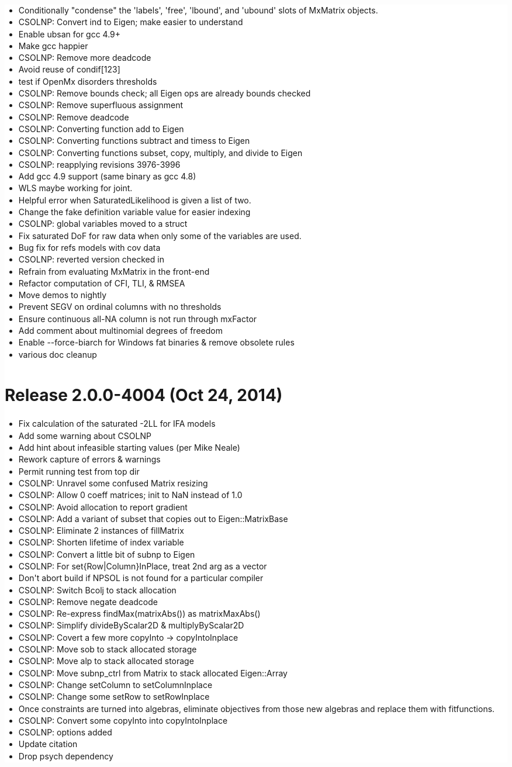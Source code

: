 * Conditionally "condense" the 'labels', 'free', 'lbound', and 'ubound' slots of MxMatrix objects.
* CSOLNP: Convert ind to Eigen; make easier to understand
* Enable ubsan for gcc 4.9+
* Make gcc happier
* CSOLNP: Remove more deadcode
* Avoid reuse of condif[123]
* test if OpenMx disorders thresholds
* CSOLNP: Remove bounds check; all Eigen ops are already bounds checked
* CSOLNP: Remove superfluous assignment
* CSOLNP: Remove deadcode
* CSOLNP: Converting function add to Eigen
* CSOLNP: Converting functions subtract and timess to Eigen
* CSOLNP: Converting functions subset, copy, multiply, and divide to Eigen
* CSOLNP: reapplying revisions 3976-3996
* Add gcc 4.9 support (same binary as gcc 4.8)
* WLS maybe working for joint.
* Helpful error when SaturatedLikelihood is given a list of two.
* Change the fake definition variable value for easier indexing
* CSOLNP: global variables moved to a struct
* Fix saturated DoF for raw data when only some of the variables are used.
* Bug fix for refs models with cov data
* CSOLNP: reverted version checked in
* Refrain from evaluating MxMatrix in the front-end
* Refactor computation of CFI, TLI, & RMSEA
* Move demos to nightly
* Prevent SEGV on ordinal columns with no thresholds
* Ensure continuous all-NA column is not run through mxFactor
* Add comment about multinomial degrees of freedom
* Enable --force-biarch for Windows fat binaries & remove obsolete rules
* various doc cleanup

Release 2.0.0-4004 (Oct 24, 2014)
=======================================

* Fix calculation of the saturated -2LL for IFA models
* Add some warning about CSOLNP
* Add hint about infeasible starting values (per Mike Neale)
* Rework capture of errors & warnings
* Permit running test from top dir
* CSOLNP: Unravel some confused Matrix resizing
* CSOLNP: Allow 0 coeff matrices; init to NaN instead of 1.0
* CSOLNP: Avoid allocation to report gradient
* CSOLNP: Add a variant of subset that copies out to Eigen::MatrixBase
* CSOLNP: Eliminate 2 instances of fillMatrix
* CSOLNP: Shorten lifetime of index variable
* CSOLNP: Convert a little bit of subnp to Eigen
* CSOLNP: For set{Row|Column}InPlace, treat 2nd arg as a vector
* Don't abort build if NPSOL is not found for a particular compiler
* CSOLNP: Switch Bcolj to stack allocation
* CSOLNP: Remove negate deadcode
* CSOLNP: Re-express findMax(matrixAbs()) as matrixMaxAbs()
* CSOLNP: Simplify divideByScalar2D & multiplyByScalar2D
* CSOLNP: Covert a few more copyInto -> copyIntoInplace
* CSOLNP: Move sob to stack allocated storage
* CSOLNP: Move alp to stack allocated storage
* CSOLNP: Move subnp_ctrl from Matrix to stack allocated Eigen::Array
* CSOLNP: Change setColumn to setColumnInplace
* CSOLNP: Change some setRow to setRowInplace
* Once constraints are turned into algebras, eliminate objectives from
  those new algebras and replace them with fitfunctions.
* CSOLNP: Convert some copyInto into copyIntoInplace
* CSOLNP: options added
* Update citation
* Drop psych dependency
